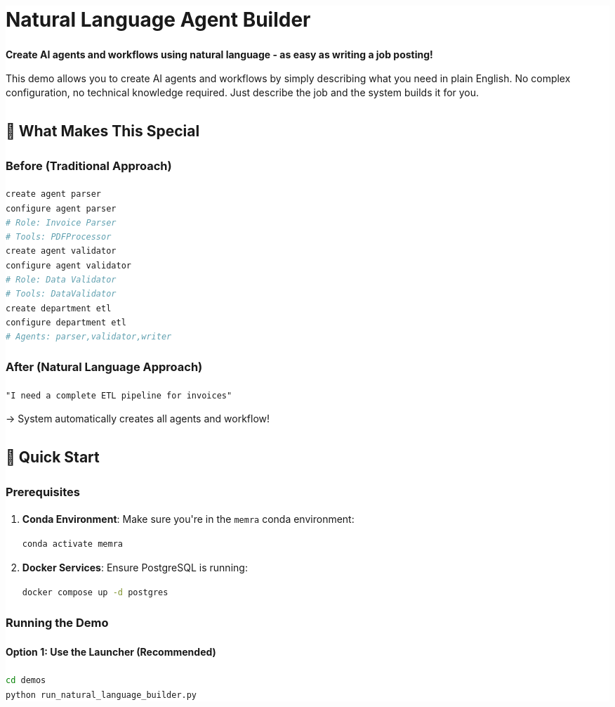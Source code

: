 # Natural Language Agent Builder

**Create AI agents and workflows using natural language - as easy as writing a job posting!**

This demo allows you to create AI agents and workflows by simply describing what you need in plain English. No complex configuration, no technical knowledge required. Just describe the job and the system builds it for you.

## 🎯 What Makes This Special

### Before (Traditional Approach)
```bash
create agent parser
configure agent parser
# Role: Invoice Parser
# Tools: PDFProcessor
create agent validator
configure agent validator
# Role: Data Validator
# Tools: DataValidator
create department etl
configure department etl
# Agents: parser,validator,writer
```

### After (Natural Language Approach)
```
"I need a complete ETL pipeline for invoices"
```
→ System automatically creates all agents and workflow!

## 🚀 Quick Start

### Prerequisites
1. **Conda Environment**: Make sure you're in the `memra` conda environment:
   ```bash
   conda activate memra
   ```

2. **Docker Services**: Ensure PostgreSQL is running:
   ```bash
   docker compose up -d postgres
   ```

### Running the Demo

#### Option 1: Use the Launcher (Recommended)
```bash
cd demos
python run_natural_language_builder.py
```
